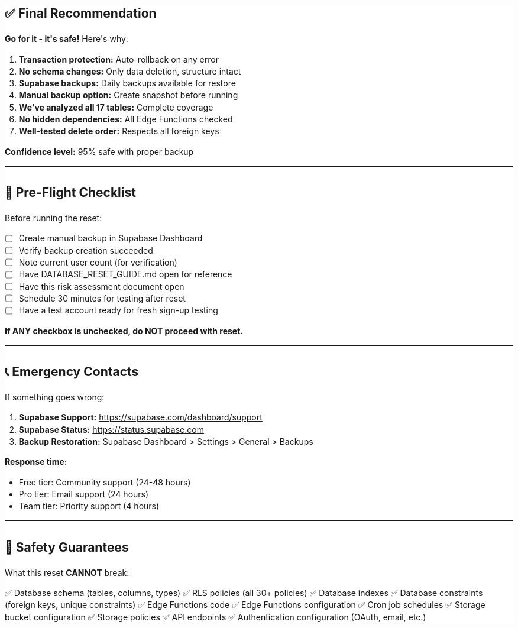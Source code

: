 
## ✅ Final Recommendation

**Go for it - it's safe!** Here's why:

1. **Transaction protection:** Auto-rollback on any error
2. **No schema changes:** Only data deletion, structure intact
3. **Supabase backups:** Daily backups available for restore
4. **Manual backup option:** Create snapshot before running
5. **We've analyzed all 17 tables:** Complete coverage
6. **No hidden dependencies:** All Edge Functions checked
7. **Well-tested delete order:** Respects all foreign keys

**Confidence level:** 95% safe with proper backup

---

## 🎯 Pre-Flight Checklist

Before running the reset:

- [ ] Create manual backup in Supabase Dashboard
- [ ] Verify backup creation succeeded
- [ ] Note current user count (for verification)
- [ ] Have DATABASE_RESET_GUIDE.md open for reference
- [ ] Have this risk assessment document open
- [ ] Schedule 30 minutes for testing after reset
- [ ] Have a test account ready for fresh sign-up testing

**If ANY checkbox is unchecked, do NOT proceed with reset.**

---

## 📞 Emergency Contacts

If something goes wrong:

1. **Supabase Support:** https://supabase.com/dashboard/support
2. **Supabase Status:** https://status.supabase.com
3. **Backup Restoration:** Supabase Dashboard > Settings > General > Backups

**Response time:**
- Free tier: Community support (24-48 hours)
- Pro tier: Email support (24 hours)
- Team tier: Priority support (4 hours)

---

## 🔐 Safety Guarantees

What this reset **CANNOT** break:

✅ Database schema (tables, columns, types)
✅ RLS policies (all 30+ policies)
✅ Database indexes
✅ Database constraints (foreign keys, unique constraints)
✅ Edge Functions code
✅ Edge Functions configuration
✅ Cron job schedules
✅ Storage bucket configuration
✅ Storage policies
✅ API endpoints
✅ Authentication configuration (OAuth, email, etc.)
